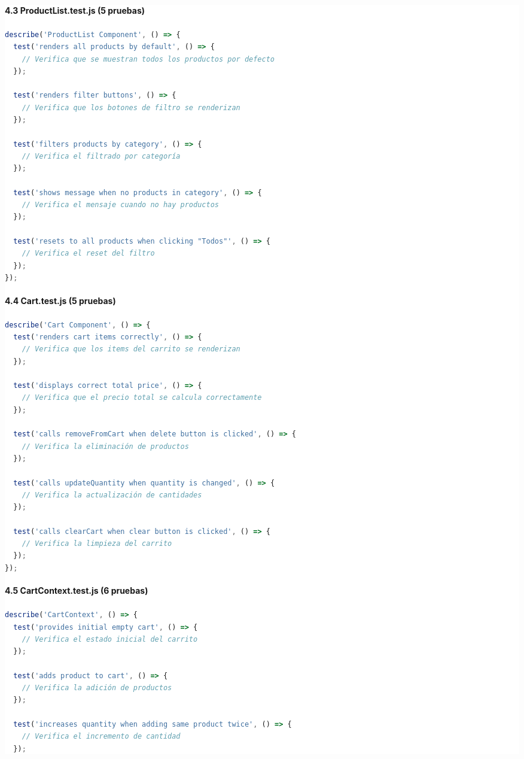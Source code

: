 #### 4.3 ProductList.test.js (5 pruebas)
```javascript
describe('ProductList Component', () => {
  test('renders all products by default', () => {
    // Verifica que se muestran todos los productos por defecto
  });
  
  test('renders filter buttons', () => {
    // Verifica que los botones de filtro se renderizan
  });
  
  test('filters products by category', () => {
    // Verifica el filtrado por categoría
  });
  
  test('shows message when no products in category', () => {
    // Verifica el mensaje cuando no hay productos
  });
  
  test('resets to all products when clicking "Todos"', () => {
    // Verifica el reset del filtro
  });
});
```

#### 4.4 Cart.test.js (5 pruebas)
```javascript
describe('Cart Component', () => {
  test('renders cart items correctly', () => {
    // Verifica que los items del carrito se renderizan
  });
  
  test('displays correct total price', () => {
    // Verifica que el precio total se calcula correctamente
  });
  
  test('calls removeFromCart when delete button is clicked', () => {
    // Verifica la eliminación de productos
  });
  
  test('calls updateQuantity when quantity is changed', () => {
    // Verifica la actualización de cantidades
  });
  
  test('calls clearCart when clear button is clicked', () => {
    // Verifica la limpieza del carrito
  });
});
```

#### 4.5 CartContext.test.js (6 pruebas)
```javascript
describe('CartContext', () => {
  test('provides initial empty cart', () => {
    // Verifica el estado inicial del carrito
  });
  
  test('adds product to cart', () => {
    // Verifica la adición de productos
  });
  
  test('increases quantity when adding same product twice', () => {
    // Verifica el incremento de cantidad
  });
```